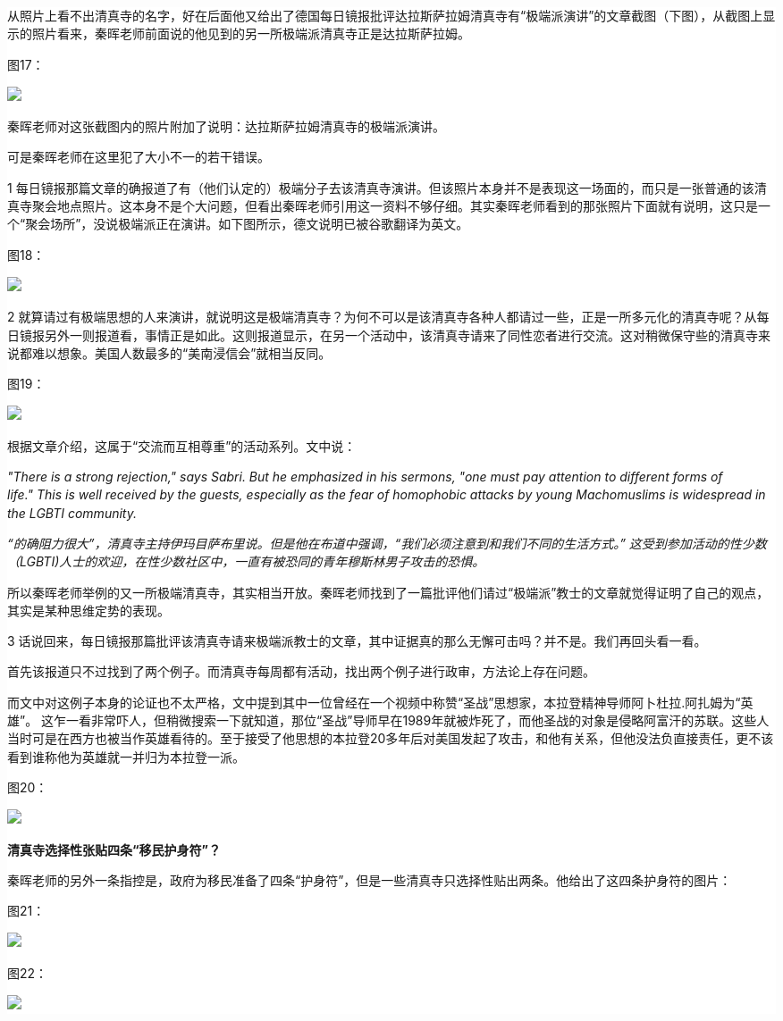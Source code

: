从照片上看不出清真寺的名字，好在后面他又给出了德国每日镜报批评达拉斯萨拉姆清真寺有“极端派演讲”的文章截图（下图），从截图上显示的照片看来，秦晖老师前面说的他见到的另一所极端派清真寺正是达拉斯萨拉姆。

图17：

![](https://images.weserv.nl/?url=http%3A//mmbiz.qpic.cn/mmbiz_jpg/kbqexlSQD1MyicatBXxN9PCS46JHXibOTKrUp39PECzvfeOYkUCiaD1dKO90rHCQsFJM2MRsvo8o6c1icsDtcpnEMw/0%3Fwx_fmt%3Djpeg)

秦晖老师对这张截图内的照片附加了说明：达拉斯萨拉姆清真寺的极端派演讲。 

可是秦晖老师在这里犯了大小不一的若干错误。

1 每日镜报那篇文章的确报道了有（他们认定的）极端分子去该清真寺演讲。但该照片本身并不是表现这一场面的，而只是一张普通的该清真寺聚会地点照片。这本身不是个大问题，但看出秦晖老师引用这一资料不够仔细。其实秦晖老师看到的那张照片下面就有说明，这只是一个“聚会场所”，没说极端派正在演讲。如下图所示，德文说明已被谷歌翻译为英文。

图18：

![](https://images.weserv.nl/?url=http%3A//mmbiz.qpic.cn/mmbiz_jpg/kbqexlSQD1MyicatBXxN9PCS46JHXibOTKicL2hACYG7EwibJMUcUL4UtxibrBWLqZe79GScsz4Micv9fibjVrewgibtRQ/0%3Fwx_fmt%3Djpeg)

2 就算请过有极端思想的人来演讲，就说明这是极端清真寺？为何不可以是该清真寺各种人都请过一些，正是一所多元化的清真寺呢？从每日镜报另外一则报道看，事情正是如此。这则报道显示，在另一个活动中，该清真寺请来了同性恋者进行交流。这对稍微保守些的清真寺来说都难以想象。美国人数最多的“美南浸信会”就相当反同。

图19：

![](https://images.weserv.nl/?url=http%3A//mmbiz.qpic.cn/mmbiz_jpg/kbqexlSQD1MyicatBXxN9PCS46JHXibOTKNEqAAeibVk1KrCNdiaQlSnia0wzKuTsGsUDvj3BSlct8VvN7jjG531qDQ/0%3Fwx_fmt%3Djpeg)

根据文章介绍，这属于“交流而互相尊重”的活动系列。文中说： 

_"There is a strong rejection," says Sabri. But he emphasized in his sermons, "one must pay attention to different forms of life." This is well received by the guests, especially as the fear of homophobic attacks by young Machomuslims is widespread in the LGBTI community._

_“的确阻力很大”，清真寺主持伊玛目萨布里说。但是他在布道中强调，“我们必须注意到和我们不同的生活方式。” 这受到参加活动的性少数（LGBTI)人士的欢迎，在性少数社区中，一直有被恐同的青年穆斯林男子攻击的恐惧。_

所以秦晖老师举例的又一所极端清真寺，其实相当开放。秦晖老师找到了一篇批评他们请过“极端派”教士的文章就觉得证明了自己的观点，其实是某种思维定势的表现。

3 话说回来，每日镜报那篇批评该清真寺请来极端派教士的文章，其中证据真的那么无懈可击吗？并不是。我们再回头看一看。

首先该报道只不过找到了两个例子。而清真寺每周都有活动，找出两个例子进行政审，方法论上存在问题。

而文中对这例子本身的论证也不太严格，文中提到其中一位曾经在一个视频中称赞“圣战”思想家，本拉登精神导师阿卜杜拉.阿扎姆为“英雄”。 这乍一看非常吓人，但稍微搜索一下就知道，那位“圣战”导师早在1989年就被炸死了，而他圣战的对象是侵略阿富汗的苏联。这些人当时可是在西方也被当作英雄看待的。至于接受了他思想的本拉登20多年后对美国发起了攻击，和他有关系，但他没法负直接责任，更不该看到谁称他为英雄就一并归为本拉登一派。

图20：

![](https://images.weserv.nl/?url=http%3A//mmbiz.qpic.cn/mmbiz_jpg/kbqexlSQD1MyicatBXxN9PCS46JHXibOTK0VsEP4NlpQqc9lz5FicYtSl5NPibNphACTNSUhSuic6Ma3IMRt9anc0aw/0%3Fwx_fmt%3Djpeg)

**清真寺选择性张贴四条“移民护身符”？**

秦晖老师的另外一条指控是，政府为移民准备了四条“护身符”，但是一些清真寺只选择性贴出两条。他给出了这四条护身符的图片：

图21：

![](https://images.weserv.nl/?url=http%3A//mmbiz.qpic.cn/mmbiz_jpg/kbqexlSQD1MyicatBXxN9PCS46JHXibOTK2POLuISAOrJyIJ0MeOYiaYASiaQvQuuH6qHjhiaG3nGcP3TapP8Ifsk6w/0%3Fwx_fmt%3Djpeg)

图22：

![](https://images.weserv.nl/?url=http%3A//mmbiz.qpic.cn/mmbiz_jpg/kbqexlSQD1MyicatBXxN9PCS46JHXibOTKVq8WwCzevscGUsZSBP0KmicMhLU2erT6O5E4qxhR3UH0cYQ3wyBwHFw/0%3Fwx_fmt%3Djpeg)
